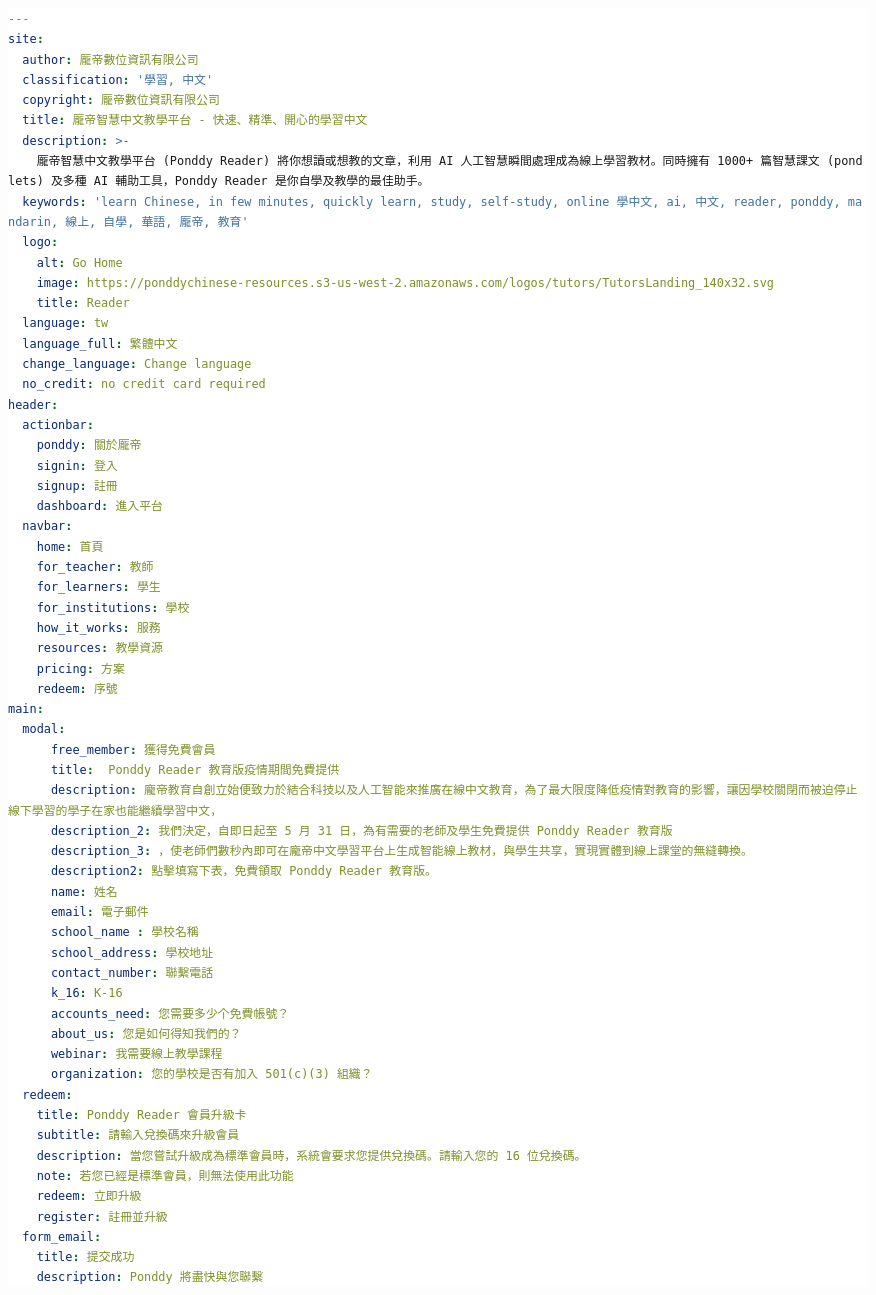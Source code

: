 ```yaml
---
site:
  author: 龎帝數位資訊有限公司
  classification: '學習, 中文'
  copyright: 龎帝數位資訊有限公司
  title: 龎帝智慧中文教學平台 - 快速、精準、開心的學習中文
  description: >-
    龎帝智慧中文教學平台 (Ponddy Reader) 將你想讀或想教的文章，利用 AI 人工智慧瞬間處理成為線上學習教材。同時擁有 1000+ 篇智慧課文 (pondlets) 及多種 AI 輔助工具，Ponddy Reader 是你自學及教學的最佳助手。
  keywords: 'learn Chinese, in few minutes, quickly learn, study, self-study, online 學中文, ai, 中文, reader, ponddy, mandarin, 線上, 自學, 華語, 龎帝, 教育'
  logo:
    alt: Go Home
    image: https://ponddychinese-resources.s3-us-west-2.amazonaws.com/logos/tutors/TutorsLanding_140x32.svg
    title: Reader
  language: tw
  language_full: 繁體中文
  change_language: Change language
  no_credit: no credit card required
header:
  actionbar:
    ponddy: 關於龎帝
    signin: 登入
    signup: 註冊
    dashboard: 進入平台
  navbar:
    home: 首頁
    for_teacher: 教師
    for_learners: 學生
    for_institutions: 學校
    how_it_works: 服務
    resources: 教學資源
    pricing: 方案
    redeem: 序號
main:
  modal:
      free_member: 獲得免費會員
      title:  Ponddy Reader 教育版疫情期間免費提供
      description: 龐帝教育自創立始便致力於結合科技以及人工智能來推廣在線中文教育，為了最大限度降低疫情對教育的影響，讓因學校關閉而被迫停止線下學習的學子在家也能繼續學習中文，
      description_2: 我們決定，自即日起至 5 月 31 日，為有需要的老師及學生免費提供 Ponddy Reader 教育版
      description_3: ，使老師們數秒內即可在龐帝中文學習平台上生成智能線上教材，與學生共享，實現實體到線上課堂的無縫轉換。
      description2: 點擊填寫下表，免費領取 Ponddy Reader 教育版。
      name: 姓名
      email: 電子郵件
      school_name : 學校名稱
      school_address: 學校地址
      contact_number: 聯繫電話
      k_16: K-16
      accounts_need: 您需要多少个免費帳號？
      about_us: 您是如何得知我們的？
      webinar: 我需要線上教學課程
      organization: 您的學校是否有加入 501(c)(3) 組織？
  redeem:
    title: Ponddy Reader 會員升級卡
    subtitle: 請輸入兌換碼來升級會員
    description: 當您嘗試升級成為標準會員時，系統會要求您提供兌換碼。請輸入您的 16 位兌換碼。
    note: 若您已經是標準會員，則無法使用此功能
    redeem: 立即升級
    register: 註冊並升級
  form_email: 
    title: 提交成功
    description: Ponddy 將盡快與您聯繫
```